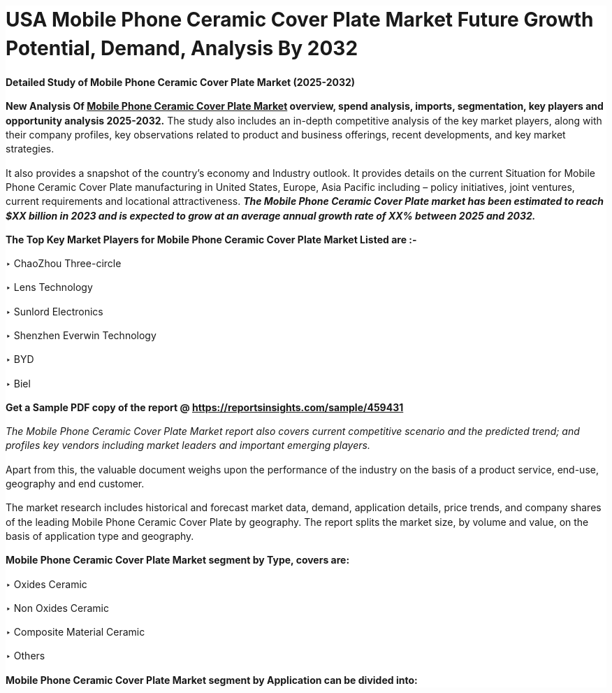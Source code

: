 # USA Mobile Phone Ceramic Cover Plate Market Future Growth Potential, Demand, Analysis By 2032

<strong>Detailed Study of Mobile Phone Ceramic Cover Plate Market (2025-2032)</strong>

<strong>New Analysis Of <a href=https://www.reportsinsights.com/sample/459431>Mobile Phone Ceramic Cover Plate Market</a> overview, spend analysis, imports, segmentation, key players and opportunity analysis 2025-2032.</strong> The study also includes an in-depth competitive analysis of the key market players, along with their company profiles, key observations related to product and business offerings, recent developments, and key market strategies.

It also provides a snapshot of the country’s economy and Industry outlook. It provides details on the current Situation for Mobile Phone Ceramic Cover Plate manufacturing in United States, Europe, Asia Pacific including – policy initiatives, joint ventures, current requirements and locational attractiveness. <strong><em>The Mobile Phone Ceramic Cover Plate market has been estimated to reach $XX billion in 2023 and is expected to grow at an average annual growth rate of XX% between 2025 and 2032.</em></strong>

<strong>The Top Key Market Players for Mobile Phone Ceramic Cover Plate Market Listed are :-</strong> 

‣ ChaoZhou Three-circle

‣ Lens Technology

‣ Sunlord Electronics

‣ Shenzhen Everwin Technology

‣ BYD

‣ Biel

<strong>Get a Sample PDF copy of the report @ <a href=https://reportsinsights.com/sample/459431>https://reportsinsights.com/sample/459431</a></strong>

<em>The Mobile Phone Ceramic Cover Plate Market report also covers current competitive scenario and the predicted trend; and profiles key vendors including market leaders and important emerging players.</em>

Apart from this, the valuable document weighs upon the performance of the industry on the basis of a product service, end-use, geography and end customer.

The market research includes historical and forecast market data, demand, application details, price trends, and company shares of the leading Mobile Phone Ceramic Cover Plate by geography. The report splits the market size, by volume and value, on the basis of application type and geography.

<strong>Mobile Phone Ceramic Cover Plate Market segment by Type, covers are:</strong>

‣ Oxides Ceramic

‣ Non Oxides Ceramic

‣ Composite Material Ceramic

‣ Others

<strong>Mobile Phone Ceramic Cover Plate Market segment by Application can be divided into:</strong>
